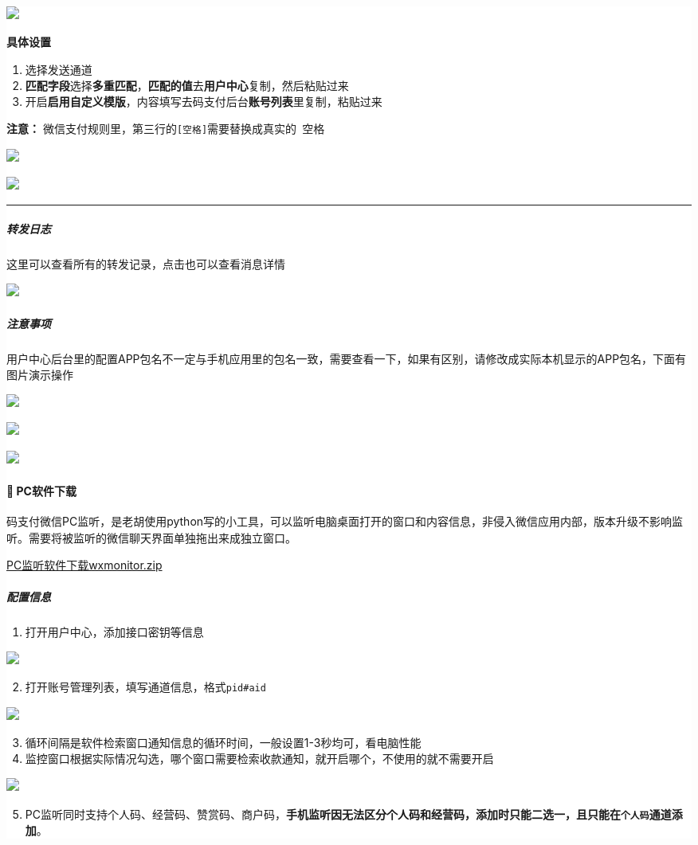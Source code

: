 ![](assets/20241204_172656_image.png)

**具体设置**

1. 选择发送通道
2. **匹配字段**选择**多重匹配**，**匹配的值**去**用户中心**复制，然后粘贴过来
3. 开启**启用自定义模版**，内容填写去码支付后台**账号列表**里复制，粘贴过来

**注意：** 微信支付规则里，第三行的`[空格]`需要替换成真实的` `空格

![](assets/20241204_172718_c313070e899cc93cc2fc9fe25a1ff17.jpg)

![](assets/20241204_175634_image.png)

---

##### **转发日志**

这里可以查看所有的转发记录，点击也可以查看消息详情

![](assets/20241204_172819_2d569802058d4d1b0f92135dcc30469.jpg)

##### **注意事项**

用户中心后台里的配置APP包名不一定与手机应用里的包名一致，需要查看一下，如果有区别，请修改成实际本机显示的APP包名，下面有图片演示操作

![](assets/20241204_180022_image.png)

![](assets/20241204_173010_image.png)

![](assets/20241204_173046_image.png)

#### 🚀️ PC软件下载

码支付微信PC监听，是老胡使用python写的小工具，可以监听电脑桌面打开的窗口和内容信息，非侵入微信应用内部，版本升级不影响监听。需要将被监听的微信聊天界面单独拖出来成独立窗口。

[PC监听软件下载wxmonitor.zip](assets/20250217_103606_wxmonitor.zip)

##### 配置信息

1. 打开用户中心，添加接口密钥等信息

![](assets/20250217_104137_image.png)

2. 打开账号管理列表，填写通道信息，格式`pid#aid`

![](assets/20250217_104349_image.png)

3. 循环间隔是软件检索窗口通知信息的循环时间，一般设置1-3秒均可，看电脑性能
4. 监控窗口根据实际情况勾选，哪个窗口需要检索收款通知，就开启哪个，不使用的就不需要开启

![](assets/20250217_105144_image.png)

5. PC监听同时支持个人码、经营码、赞赏码、商户码，**手机监听因无法区分个人码和经营码，添加时只能二选一，且只能在`个人码`通道添加**。
